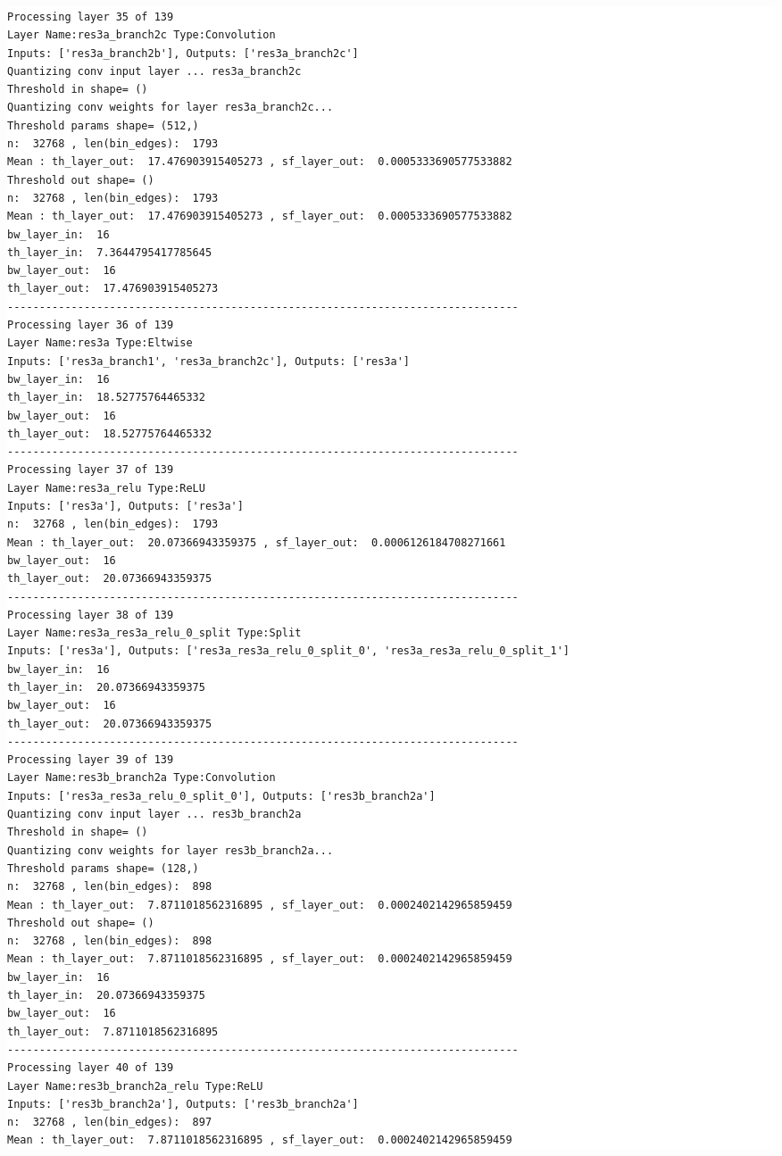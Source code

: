     Processing layer 35 of 139
    Layer Name:res3a_branch2c Type:Convolution
    Inputs: ['res3a_branch2b'], Outputs: ['res3a_branch2c']
    Quantizing conv input layer ... res3a_branch2c
    Threshold in shape= ()
    Quantizing conv weights for layer res3a_branch2c...
    Threshold params shape= (512,)
    n:  32768 , len(bin_edges):  1793
    Mean : th_layer_out:  17.476903915405273 , sf_layer_out:  0.0005333690577533882
    Threshold out shape= ()
    n:  32768 , len(bin_edges):  1793
    Mean : th_layer_out:  17.476903915405273 , sf_layer_out:  0.0005333690577533882
    bw_layer_in:  16
    th_layer_in:  7.3644795417785645
    bw_layer_out:  16
    th_layer_out:  17.476903915405273
    --------------------------------------------------------------------------------
    Processing layer 36 of 139
    Layer Name:res3a Type:Eltwise
    Inputs: ['res3a_branch1', 'res3a_branch2c'], Outputs: ['res3a']
    bw_layer_in:  16
    th_layer_in:  18.52775764465332
    bw_layer_out:  16
    th_layer_out:  18.52775764465332
    --------------------------------------------------------------------------------
    Processing layer 37 of 139
    Layer Name:res3a_relu Type:ReLU
    Inputs: ['res3a'], Outputs: ['res3a']
    n:  32768 , len(bin_edges):  1793
    Mean : th_layer_out:  20.07366943359375 , sf_layer_out:  0.0006126184708271661
    bw_layer_out:  16
    th_layer_out:  20.07366943359375
    --------------------------------------------------------------------------------
    Processing layer 38 of 139
    Layer Name:res3a_res3a_relu_0_split Type:Split
    Inputs: ['res3a'], Outputs: ['res3a_res3a_relu_0_split_0', 'res3a_res3a_relu_0_split_1']
    bw_layer_in:  16
    th_layer_in:  20.07366943359375
    bw_layer_out:  16
    th_layer_out:  20.07366943359375
    --------------------------------------------------------------------------------
    Processing layer 39 of 139
    Layer Name:res3b_branch2a Type:Convolution
    Inputs: ['res3a_res3a_relu_0_split_0'], Outputs: ['res3b_branch2a']
    Quantizing conv input layer ... res3b_branch2a
    Threshold in shape= ()
    Quantizing conv weights for layer res3b_branch2a...
    Threshold params shape= (128,)
    n:  32768 , len(bin_edges):  898
    Mean : th_layer_out:  7.8711018562316895 , sf_layer_out:  0.0002402142965859459
    Threshold out shape= ()
    n:  32768 , len(bin_edges):  898
    Mean : th_layer_out:  7.8711018562316895 , sf_layer_out:  0.0002402142965859459
    bw_layer_in:  16
    th_layer_in:  20.07366943359375
    bw_layer_out:  16
    th_layer_out:  7.8711018562316895
    --------------------------------------------------------------------------------
    Processing layer 40 of 139
    Layer Name:res3b_branch2a_relu Type:ReLU
    Inputs: ['res3b_branch2a'], Outputs: ['res3b_branch2a']
    n:  32768 , len(bin_edges):  897
    Mean : th_layer_out:  7.8711018562316895 , sf_layer_out:  0.0002402142965859459